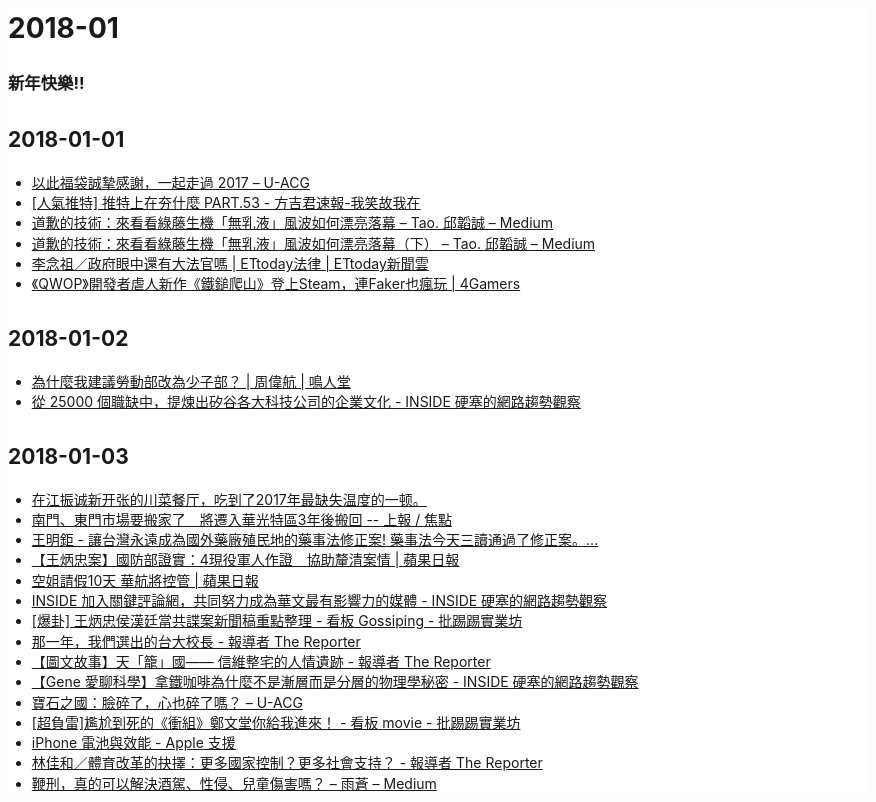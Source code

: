 # 2018-01

### 新年快樂!!

## 2018-01-01

- [以此福袋誠摯感謝，一起走過 2017 – U-ACG](http://www.u-acg.com/archives/15872)
- [[人氣推特] 推特上在夯什麼 PART.53 - 方吉君速報-我笑故我在](http://rinakawaei.blogspot.tw/2018/01/part53.html)
- [道歉的技術：來看看綠藤生機「無乳液」風波如何漂亮落幕 – Tao. 邱韜誠 – Medium](https://medium.com/@frank040737/%E9%81%93%E6%AD%89%E7%9A%84%E6%8A%80%E8%A1%93-%E4%BE%86%E7%9C%8B%E7%9C%8B%E7%B6%A0%E8%97%A4%E7%94%9F%E6%A9%9F-%E7%84%A1%E4%B9%B3%E6%B6%B2-%E9%A2%A8%E6%B3%A2%E5%A6%82%E4%BD%95%E8%90%BD%E5%B9%95-da50ab0b9ffc)
- [道歉的技術：來看看綠藤生機「無乳液」風波如何漂亮落幕（下） – Tao. 邱韜誠 – Medium](https://medium.com/@frank040737/%E9%81%93%E6%AD%89%E7%9A%84%E6%8A%80%E8%A1%93-%E4%BE%86%E7%9C%8B%E7%9C%8B%E7%B6%A0%E8%97%A4%E7%94%9F%E6%A9%9F-%E7%84%A1%E4%B9%B3%E6%B6%B2-%E9%A2%A8%E6%B3%A2%E5%A6%82%E4%BD%95%E6%BC%82%E4%BA%AE%E8%90%BD%E5%B9%95-%E4%B8%8B-5f1071d35be7)
- [李念祖／政府眼中還有大法官嗎 | ETtoday法律 | ETtoday新聞雲](https://www.ettoday.net/news/20171230/1082586.htm)
- [《QWOP》開發者虐人新作《鐵鎚爬山》登上Steam，連Faker也瘋玩 | 4Gamers](https://www.4gamers.com.tw/news/detail/33847/qwop-successor-getting-over-it-is-now-available-on-steam)

## 2018-01-02

- [為什麼我建議勞動部改為少子部？ | 周偉航 | 鳴人堂](https://opinion.udn.com/opinion/story/6085/2907114)
- [從 25000 個職缺中，提煉出矽谷各大科技公司的企業文化 - INSIDE 硬塞的網路趨勢觀察](https://www.inside.com.tw/2018/01/02/what-are-tech-companies-looking)

## 2018-01-03

- [在江振诚新开张的川菜餐厅，吃到了2017年最缺失温度的一顿。](https://mp.weixin.qq.com/s/zPfqMReVYniIDotYigtWgg)
- [南門、東門市場要搬家了　將遷入華光特區3年後搬回 -- 上報 / 焦點](http://www.upmedia.mg/news_info.php?SerialNo=32600)
- [王明鉅 - 讓台灣永遠成為國外藥廠殖民地的藥事法修正案! 藥事法今天三讀通過了修正案。...](https://www.facebook.com/permalink.php?story_fbid=1570916156319658&id=100002038652860)
- [【王炳忠案】國防部證實：4現役軍人作證　協助釐清案情 | 蘋果日報](https://tw.appledaily.com/recommend/realtime/20180103/1271149)
- [空姐請假10天 華航將控管 | 蘋果日報](https://tw.appledaily.com/headline/daily/20180102/37890938)
- [INSIDE 加入關鍵評論網，共同努力成為華文最有影響力的媒體 - INSIDE 硬塞的網路趨勢觀察](https://www.inside.com.tw/2018/01/03/tnl-acquire-inside)
- [[爆卦] 王炳忠侯漢廷當共諜案新聞稿重點整理 - 看板 Gossiping - 批踢踢實業坊](https://www.ptt.cc/bbs/Gossiping/M.1514880755.A.3C7.html)
- [那一年，我們選出的台大校長 - 報導者 The Reporter](https://www.twreporter.org/a/2018-principal-election)
- [【圖文故事】天「籠」國—— 信維整宅的人情遺跡 - 報導者 The Reporter](https://www.twreporter.org/a/taipei-older-multi-family-dwelling)
- [【Gene 愛聊科學】拿鐵咖啡為什麼不是漸層而是分層的物理學秘密 - INSIDE 硬塞的網路趨勢觀察](https://www.inside.com.tw/2018/01/02/science-of-latte)
- [寶石之國：臉碎了，心也碎了嗎？ – U-ACG](http://www.u-acg.com/archives/15862)
- [[超負雷]尷尬到死的《衝組》鄭文堂你給我進來！ - 看板 movie - 批踢踢實業坊](https://www.ptt.cc/bbs/movie/M.1514984215.A.EF3.html)
- [iPhone 電池與效能 - Apple 支援](https://support.apple.com/zh-tw/ht208387)
- [林佳和／體育改革的抉擇：更多國家控制？更多社會支持？ - 報導者 The Reporter](https://www.twreporter.org/a/opinion-national-sports-act)
- [鞭刑，真的可以解決酒駕、性侵、兒童傷害嗎？ – 雨蒼 – Medium](https://medium.com/@billy3321/%E9%9E%AD%E5%88%91-%E7%9C%9F%E7%9A%84%E5%8F%AF%E4%BB%A5%E8%A7%A3%E6%B1%BA%E9%85%92%E9%A7%95-%E6%80%A7%E4%BE%B5-%E5%85%92%E7%AB%A5%E5%82%B7%E5%AE%B3%E5%97%8E-9701a60fb1c8)
